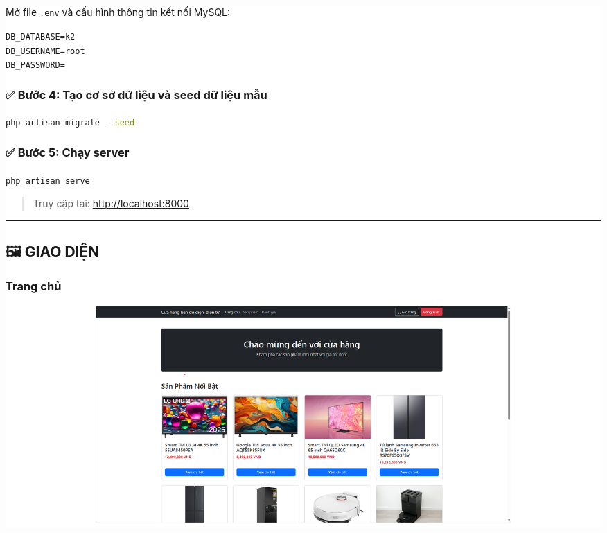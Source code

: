 Mở file `.env` và cấu hình thông tin kết nối MySQL:

```env
DB_DATABASE=k2
DB_USERNAME=root
DB_PASSWORD=
```

### ✅ Bước 4: Tạo cơ sở dữ liệu và seed dữ liệu mẫu

```bash
php artisan migrate --seed
```

### ✅ Bước 5: Chạy server

```bash
php artisan serve
```

> Truy cập tại: [http://localhost:8000](http://localhost:8000)

---

## 🖼️ GIAO DIỆN 

### Trang chủ
<p align="center">
  <img src="./public/images/home.png" alt="Trang chủ" width="600"/>
</p>
